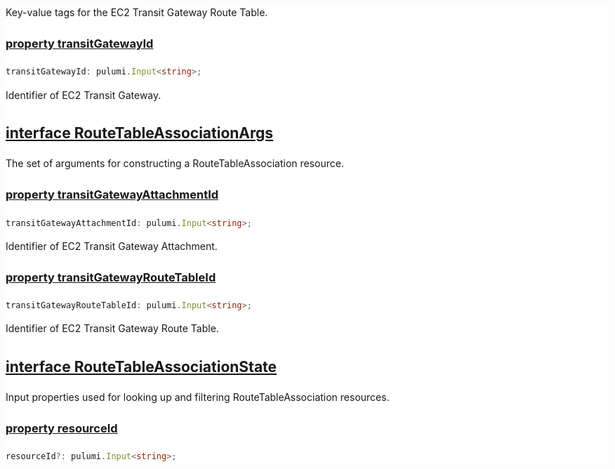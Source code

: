 Key-value tags for the EC2 Transit Gateway Route Table.

<h3 class="pdoc-member-header">
<a class="pdoc-child-name" href="https://github.com/pulumi/pulumi-aws/blob/master/sdk/nodejs/ec2transitgateway/routeTable.ts#L105">property transitGatewayId</a>
</h3>

```typescript
transitGatewayId: pulumi.Input<string>;
```


Identifier of EC2 Transit Gateway.

<h2 class="pdoc-module-header" id="RouteTableAssociationArgs">
<a class="pdoc-member-name" href="https://github.com/pulumi/pulumi-aws/blob/master/sdk/nodejs/ec2transitgateway/routeTableAssociation.ts#L98">interface RouteTableAssociationArgs</a>
</h2>

The set of arguments for constructing a RouteTableAssociation resource.

<h3 class="pdoc-member-header">
<a class="pdoc-child-name" href="https://github.com/pulumi/pulumi-aws/blob/master/sdk/nodejs/ec2transitgateway/routeTableAssociation.ts#L102">property transitGatewayAttachmentId</a>
</h3>

```typescript
transitGatewayAttachmentId: pulumi.Input<string>;
```


Identifier of EC2 Transit Gateway Attachment.

<h3 class="pdoc-member-header">
<a class="pdoc-child-name" href="https://github.com/pulumi/pulumi-aws/blob/master/sdk/nodejs/ec2transitgateway/routeTableAssociation.ts#L106">property transitGatewayRouteTableId</a>
</h3>

```typescript
transitGatewayRouteTableId: pulumi.Input<string>;
```


Identifier of EC2 Transit Gateway Route Table.

<h2 class="pdoc-module-header" id="RouteTableAssociationState">
<a class="pdoc-member-name" href="https://github.com/pulumi/pulumi-aws/blob/master/sdk/nodejs/ec2transitgateway/routeTableAssociation.ts#L76">interface RouteTableAssociationState</a>
</h2>

Input properties used for looking up and filtering RouteTableAssociation resources.

<h3 class="pdoc-member-header">
<a class="pdoc-child-name" href="https://github.com/pulumi/pulumi-aws/blob/master/sdk/nodejs/ec2transitgateway/routeTableAssociation.ts#L80">property resourceId</a>
</h3>

```typescript
resourceId?: pulumi.Input<string>;
```
